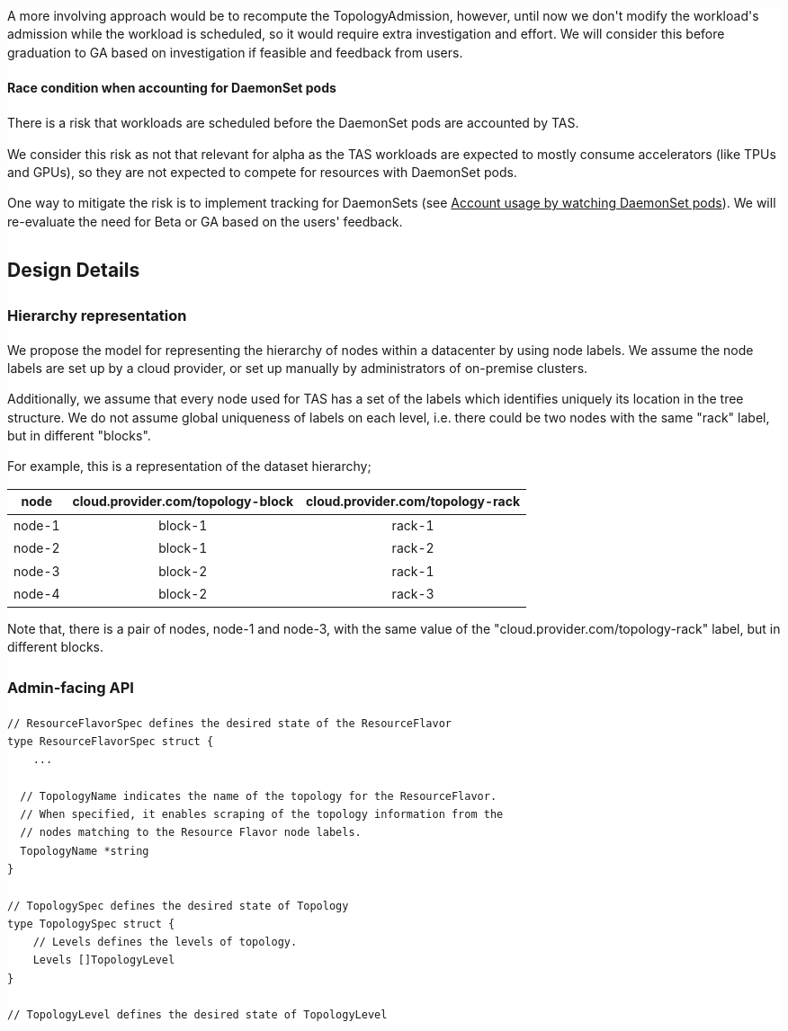 A more involving approach would be to recompute the TopologyAdmission, however,
until now we don't modify the workload's admission while the workload is
scheduled, so it would require extra investigation and effort. We will consider
this before graduation to GA based on investigation if feasible and feedback
from users.

#### Race condition when accounting for DaemonSet pods

There is a risk that workloads are scheduled before the DaemonSet pods are
accounted by TAS.

We consider this risk as not that relevant for alpha as the TAS workloads are
expected to mostly consume accelerators (like TPUs and GPUs), so they are not
expected to compete for resources with DaemonSet pods.

One way to mitigate the risk is to implement tracking for DaemonSets
(see [Account usage by watching DaemonSet pods](#account-usage-by-watching-daemonset-pods)).
We will re-evaluate the need for Beta or GA based on the users' feedback.

## Design Details

### Hierarchy representation

We propose the model for representing the hierarchy of nodes within a datacenter
by using node labels. We assume the node labels are set up by a cloud provider,
or set up manually by administrators of on-premise clusters.

Additionally, we assume that every node used for TAS has a set of the labels
which identifies uniquely its location in the tree structure. We do not assume
global uniqueness of labels on each level, i.e. there could be two nodes with
the same "rack" label, but in different "blocks".

For example, this is a representation of the dataset hierarchy;

|  node  |  cloud.provider.com/topology-block | cloud.provider.com/topology-rack |
|:------:|:----------------------------------:|:--------------------------------:|
| node-1 |               block-1              |              rack-1              |
| node-2 |               block-1              |              rack-2              |
| node-3 |               block-2              |              rack-1              |
| node-4 |               block-2              |              rack-3              |

Note that, there is a pair of nodes, node-1 and node-3, with the same value of
the "cloud.provider.com/topology-rack" label, but in different blocks.

### Admin-facing API

```golang
// ResourceFlavorSpec defines the desired state of the ResourceFlavor
type ResourceFlavorSpec struct {
    ...

  // TopologyName indicates the name of the topology for the ResourceFlavor.
  // When specified, it enables scraping of the topology information from the
  // nodes matching to the Resource Flavor node labels.
  TopologyName *string
}

// TopologySpec defines the desired state of Topology
type TopologySpec struct {
	// Levels defines the levels of topology.
	Levels []TopologyLevel
}

// TopologyLevel defines the desired state of TopologyLevel
```